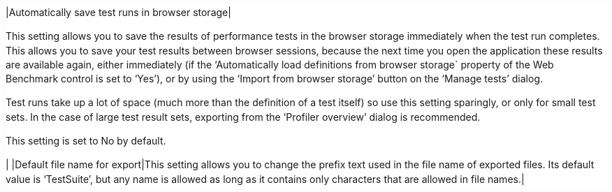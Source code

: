 |Automatically save test runs in browser storage|<p>This setting allows you to save the results of performance tests in the browser storage immediately when the test run completes. This allows you to save your test results between browser sessions, because the next time you open the application these results are available again, either immediately (if the ‘Automatically load definitions from browser storage` property of the Web Benchmark control is set to ‘Yes’), or by using the ‘Import from browser storage’ button on the ‘Manage tests’ dialog.</p><p>Test runs take up a lot of space (much more than the definition of a test itself) so use this setting sparingly, or only for small test sets. In the case of large test result sets, exporting from the ‘Profiler overview’ dialog is recommended.</p><p>This setting is set to No by default.</p>|
|Default file name for export|This setting allows you to change the prefix text used in the file name of exported files. Its default value is ‘TestSuite’, but any name is allowed as long as it contains only characters that are allowed in file names.|